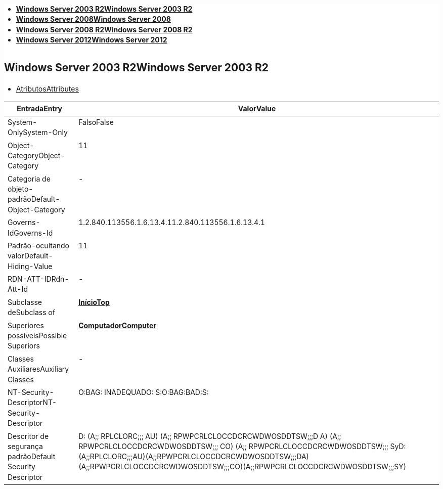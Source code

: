 -   [<span data-ttu-id="ccafd-118">**Windows Server 2003 R2**</span><span class="sxs-lookup"><span data-stu-id="ccafd-118">**Windows Server 2003 R2**</span></span>](#windows-server-2003-r2)
-   [<span data-ttu-id="ccafd-119">**Windows Server 2008**</span><span class="sxs-lookup"><span data-stu-id="ccafd-119">**Windows Server 2008**</span></span>](#windows-server-2008)
-   [<span data-ttu-id="ccafd-120">**Windows Server 2008 R2**</span><span class="sxs-lookup"><span data-stu-id="ccafd-120">**Windows Server 2008 R2**</span></span>](#windows-server-2008-r2)
-   [<span data-ttu-id="ccafd-121">**Windows Server 2012**</span><span class="sxs-lookup"><span data-stu-id="ccafd-121">**Windows Server 2012**</span></span>](#windows-server-2012)

## <a name="windows-server-2003-r2"></a><span data-ttu-id="ccafd-122">Windows Server 2003 R2</span><span class="sxs-lookup"><span data-stu-id="ccafd-122">Windows Server 2003 R2</span></span>

-   [<span data-ttu-id="ccafd-123">Atributos</span><span class="sxs-lookup"><span data-stu-id="ccafd-123">Attributes</span></span>](#windows-server-2003-r2-attributes)



| <span data-ttu-id="ccafd-124">Entrada</span><span class="sxs-lookup"><span data-stu-id="ccafd-124">Entry</span></span> | <span data-ttu-id="ccafd-125">Valor</span><span class="sxs-lookup"><span data-stu-id="ccafd-125">Value</span></span> |
|-----------------------------|----------------------------------------------------------------------------------------------------------------------------------|
| <span data-ttu-id="ccafd-126">System-Only</span><span class="sxs-lookup"><span data-stu-id="ccafd-126">System-Only</span></span>                 | <span data-ttu-id="ccafd-127">Falso</span><span class="sxs-lookup"><span data-stu-id="ccafd-127">False</span></span>                                                                                                                            |
| <span data-ttu-id="ccafd-128">Object-Category</span><span class="sxs-lookup"><span data-stu-id="ccafd-128">Object-Category</span></span>             | <span data-ttu-id="ccafd-129">1</span><span class="sxs-lookup"><span data-stu-id="ccafd-129">1</span></span>                                                                                                                                |
| <span data-ttu-id="ccafd-130">Categoria de objeto-padrão</span><span class="sxs-lookup"><span data-stu-id="ccafd-130">Default-Object-Category</span></span>     | \-                                                                                                                               |
| <span data-ttu-id="ccafd-131">Governs-Id</span><span class="sxs-lookup"><span data-stu-id="ccafd-131">Governs-Id</span></span>                  | <span data-ttu-id="ccafd-132">1.2.840.113556.1.6.13.4.1</span><span class="sxs-lookup"><span data-stu-id="ccafd-132">1.2.840.113556.1.6.13.4.1</span></span>                                                                                                        |
| <span data-ttu-id="ccafd-133">Padrão-ocultando valor</span><span class="sxs-lookup"><span data-stu-id="ccafd-133">Default-Hiding-Value</span></span>        | <span data-ttu-id="ccafd-134">1</span><span class="sxs-lookup"><span data-stu-id="ccafd-134">1</span></span>                                                                                                                                |
| <span data-ttu-id="ccafd-135">RDN-ATT-ID</span><span class="sxs-lookup"><span data-stu-id="ccafd-135">Rdn-Att-Id</span></span>                  | \-                                                                                                                               |
| <span data-ttu-id="ccafd-136">Subclasse de</span><span class="sxs-lookup"><span data-stu-id="ccafd-136">Subclass of</span></span>                 | [<span data-ttu-id="ccafd-137">**Início**</span><span class="sxs-lookup"><span data-stu-id="ccafd-137">**Top**</span></span>](c-top.md)<br/>                                                                                                  |
| <span data-ttu-id="ccafd-138">Superiores possíveis</span><span class="sxs-lookup"><span data-stu-id="ccafd-138">Possible Superiors</span></span>          | [<span data-ttu-id="ccafd-139">**Computador**</span><span class="sxs-lookup"><span data-stu-id="ccafd-139">**Computer**</span></span>](c-computer.md)                                                                                                   |
| <span data-ttu-id="ccafd-140">Classes Auxiliares</span><span class="sxs-lookup"><span data-stu-id="ccafd-140">Auxiliary Classes</span></span>           | \-                                                                                                                               |
| <span data-ttu-id="ccafd-141">NT-Security-Descriptor</span><span class="sxs-lookup"><span data-stu-id="ccafd-141">NT-Security-Descriptor</span></span>      | <span data-ttu-id="ccafd-142">O:BAG: INADEQUADO: S:</span><span class="sxs-lookup"><span data-stu-id="ccafd-142">O:BAG:BAD:S:</span></span>                                                                                                                     |
| <span data-ttu-id="ccafd-143">Descritor de segurança padrão</span><span class="sxs-lookup"><span data-stu-id="ccafd-143">Default Security Descriptor</span></span> | <span data-ttu-id="ccafd-144">D: (A;; RPLCLORC;;; AU) (A;; RPWPCRLCLOCCDCRCWDWOSDDTSW;;;D A) (A;; RPWPCRLCLOCCDCRCWDWOSDDTSW;;; CO) (A;; RPWPCRLCLOCCDCRCWDWOSDDTSW;;; Sy</span><span class="sxs-lookup"><span data-stu-id="ccafd-144">D:(A;;RPLCLORC;;;AU)(A;;RPWPCRLCLOCCDCRCWDWOSDDTSW;;;DA)(A;;RPWPCRLCLOCCDCRCWDWOSDDTSW;;;CO)(A;;RPWPCRLCLOCCDCRCWDWOSDDTSW;;;SY)</span></span> |